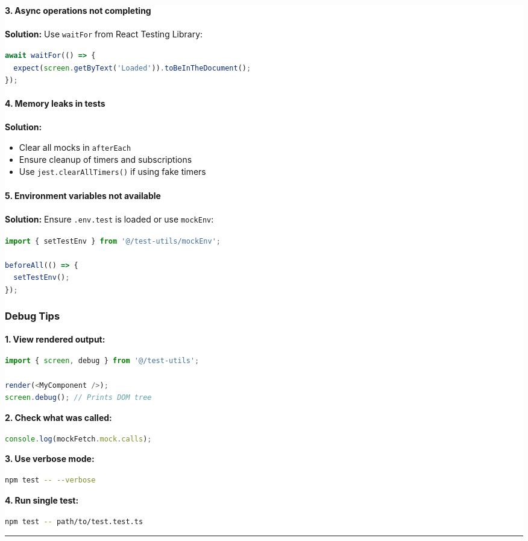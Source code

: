 #### 3. Async operations not completing

**Solution:** Use `waitFor` from React Testing Library:

```ts
await waitFor(() => {
  expect(screen.getByText('Loaded')).toBeInTheDocument();
});
```

#### 4. Memory leaks in tests

**Solution:**

- Clear all mocks in `afterEach`
- Ensure cleanup of timers and subscriptions
- Use `jest.clearAllTimers()` if using fake timers

#### 5. Environment variables not available

**Solution:** Ensure `.env.test` is loaded or use `mockEnv`:

```ts
import { setTestEnv } from '@/test-utils/mockEnv';

beforeAll(() => {
  setTestEnv();
});
```

### Debug Tips

**1. View rendered output:**

```ts
import { screen, debug } from '@/test-utils';

render(<MyComponent />);
screen.debug(); // Prints DOM tree
```

**2. Check what was called:**

```ts
console.log(mockFetch.mock.calls);
```

**3. Use verbose mode:**

```bash
npm test -- --verbose
```

**4. Run single test:**

```bash
npm test -- path/to/test.test.ts
```

---
